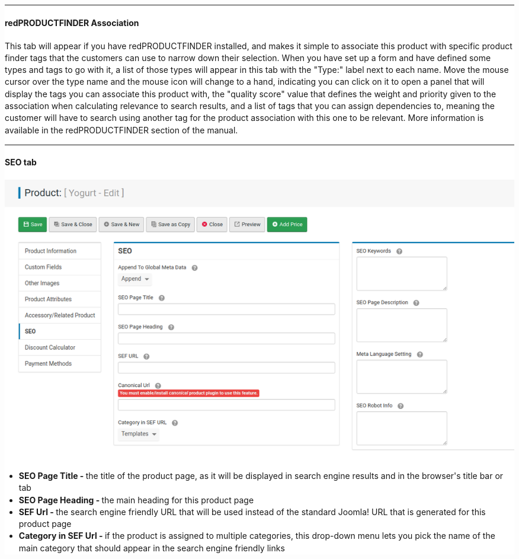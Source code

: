 <hr>

<h4>redPRODUCTFINDER Association</h4>
This tab will appear if you have redPRODUCTFINDER installed, and makes it simple to associate this product with specific product finder tags that the customers can use to narrow down their selection. When you have set up a form and have defined some types and tags to go with it, a list of those types will appear in this tab with the "Type:" label next to each name. Move the mouse cursor over the type name and the mouse icon will change to a hand, indicating you can click on it to open a panel that will display the tags you can associate this product with, the "quality score" value that defines the weight and priority given to the association when calculating relevance to search results, and a list of tags that you can assign dependencies to, meaning the customer will have to search using another tag for the product association with this one to be relevant. More information is available in the redPRODUCTFINDER section of the manual.

<hr>

<h4 id="seoTab">SEO tab</h4>

<img src="./manual/en-US/chapters/product-management/img/img24.png" class="example"/>

<ul>
<li><b>SEO Page Title - </b>the title of the product page, as it will be displayed in search engine results and in the browser's title bar or tab

<li><b>SEO Page Heading - </b>the main heading for this product page

<li><b>SEF Url - </b>the search engine friendly URL that will be used instead of the standard Joomla! URL that is generated for this product page 

<li><b>Category in SEF Url - </b>if the product is assigned to multiple categories, this drop-down menu lets you pick the name of the main category that should appear in the search engine friendly links
